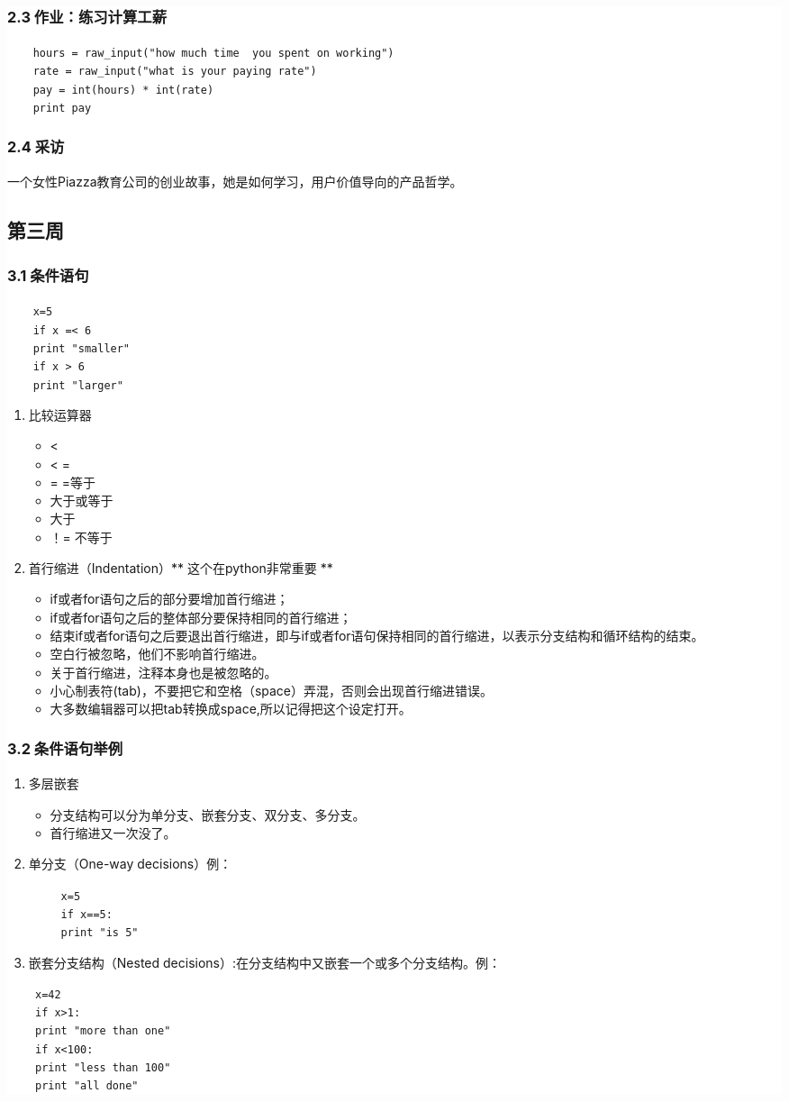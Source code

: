 
### 2.3 作业：练习计算工薪
		hours = raw_input("how much time  you spent on working")
		rate = raw_input("what is your paying rate")  
		pay = int(hours) * int(rate)
		print pay
		

### 2.4 采访
一个女性Piazza教育公司的创业故事，她是如何学习，用户价值导向的产品哲学。


## 第三周
### 3.1 条件语句
		x=5
		if x =< 6
		print "smaller"
		if x > 6
		print "larger"
		
1. 比较运算器
	- <
	- < = 
	- = =等于
	- 大于或等于
	- 大于
	- ！= 不等于
	
2. 首行缩进（Indentation）** 这个在python非常重要 **
	- if或者for语句之后的部分要增加首行缩进；
	- if或者for语句之后的整体部分要保持相同的首行缩进；
	- 结束if或者for语句之后要退出首行缩进，即与if或者for语句保持相同的首行缩进，以表示分支结构和循环结构的结束。
	- 空白行被忽略，他们不影响首行缩进。
	- 关于首行缩进，注释本身也是被忽略的。
	- 小心制表符(tab)，不要把它和空格（space）弄混，否则会出现首行缩进错误。
	- 大多数编辑器可以把tab转换成space,所以记得把这个设定打开。
		
### 3.2 条件语句举例

1. 多层嵌套
	- 分支结构可以分为单分支、嵌套分支、双分支、多分支。
	- 首行缩进又一次没了。
	
2. 单分支（One-way decisions）例：

			x=5
			if x==5:			
			print "is 5"
			
3. 嵌套分支结构（Nested decisions）:在分支结构中又嵌套一个或多个分支结构。例：

		x=42
		if x>1:
		print "more than one"
		if x<100:
		print "less than 100"
		print "all done"
